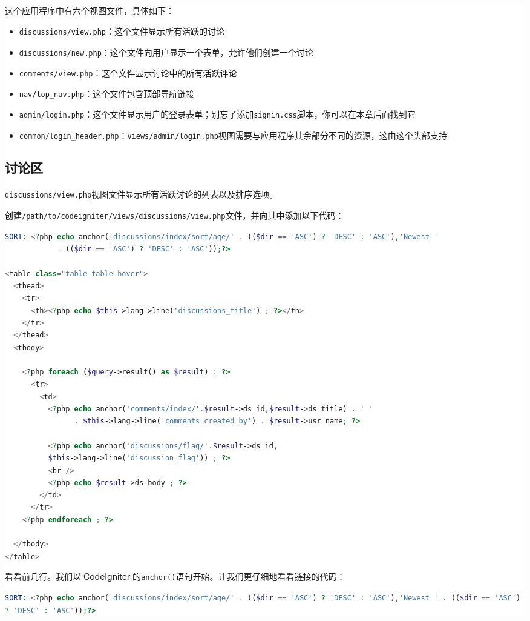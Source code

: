 这个应用程序中有六个视图文件，具体如下：

+   `discussions/view.php`：这个文件显示所有活跃的讨论

+   `discussions/new.php`：这个文件向用户显示一个表单，允许他们创建一个讨论

+   `comments/view.php`：这个文件显示讨论中的所有活跃评论

+   `nav/top_nav.php`：这个文件包含顶部导航链接

+   `admin/login.php`：这个文件显示用户的登录表单；别忘了添加`signin.css`脚本，你可以在本章后面找到它

+   `common/login_header.php`：`views/admin/login.php`视图需要与应用程序其余部分不同的资源，这由这个头部支持

## 讨论区

`discussions/view.php`视图文件显示所有活跃讨论的列表以及排序选项。

创建`/path/to/codeigniter/views/discussions/view.php`文件，并向其中添加以下代码：

```php
SORT: <?php echo anchor('discussions/index/sort/age/' . (($dir == 'ASC') ? 'DESC' : 'ASC'),'Newest ' 
            . (($dir == 'ASC') ? 'DESC' : 'ASC'));?>

<table class="table table-hover">
  <thead>
    <tr>
      <th><?php echo $this->lang->line('discussions_title') ; ?></th>
    </tr>
  </thead>
  <tbody>

    <?php foreach ($query->result() as $result) : ?>
      <tr>
        <td>
          <?php echo anchor('comments/index/'.$result->ds_id,$result->ds_title) . ' '
                . $this->lang->line('comments_created_by') . $result->usr_name; ?>

          <?php echo anchor('discussions/flag/'.$result->ds_id,
          $this->lang->line('discussion_flag')) ; ?>
          <br />
          <?php echo $result->ds_body ; ?>
        </td>
      </tr>
    <?php endforeach ; ?>

  </tbody>
</table>
```

看看前几行。我们以 CodeIgniter 的`anchor()`语句开始。让我们更仔细地看看链接的代码：

```php
SORT: <?php echo anchor('discussions/index/sort/age/' . (($dir == 'ASC') ? 'DESC' : 'ASC'),'Newest ' . (($dir == 'ASC') ? 'DESC' : 'ASC'));?>
```
